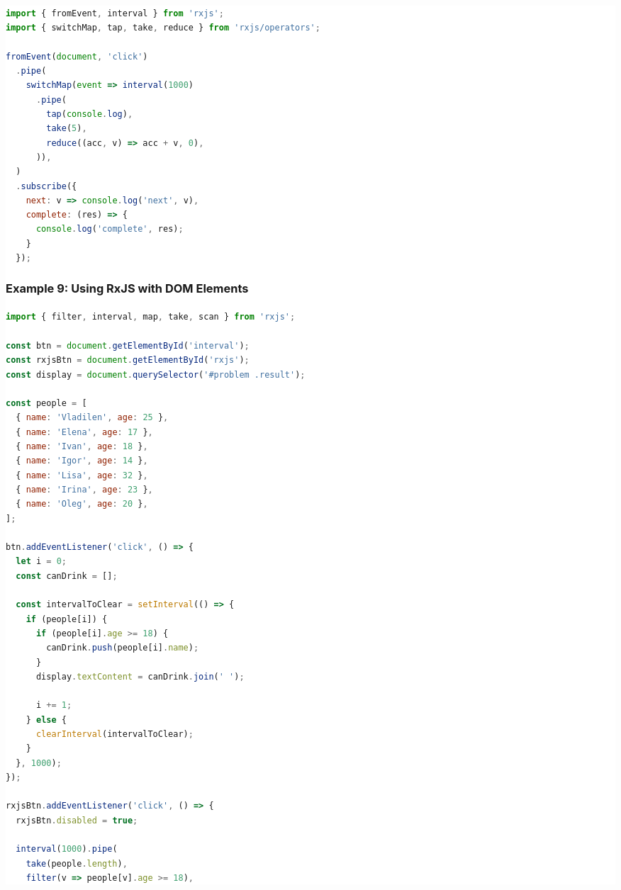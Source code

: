 ```javascript
import { fromEvent, interval } from 'rxjs';
import { switchMap, tap, take, reduce } from 'rxjs/operators';

fromEvent(document, 'click')
  .pipe(
    switchMap(event => interval(1000)
      .pipe(
        tap(console.log),
        take(5),
        reduce((acc, v) => acc + v, 0),
      )),
  )
  .subscribe({
    next: v => console.log('next', v),
    complete: (res) => {
      console.log('complete', res);
    }
  });
```

### Example 9: Using RxJS with DOM Elements

```javascript
import { filter, interval, map, take, scan } from 'rxjs';

const btn = document.getElementById('interval');
const rxjsBtn = document.getElementById('rxjs');
const display = document.querySelector('#problem .result');

const people = [
  { name: 'Vladilen', age: 25 },
  { name: 'Elena', age: 17 },
  { name: 'Ivan', age: 18 },
  { name: 'Igor', age: 14 },
  { name: 'Lisa', age: 32 },
  { name: 'Irina', age: 23 },
  { name: 'Oleg', age: 20 },
];

btn.addEventListener('click', () => {
  let i = 0;
  const canDrink = [];

  const intervalToClear = setInterval(() => {
    if (people[i]) {
      if (people[i].age >= 18) {
        canDrink.push(people[i].name);
      }
      display.textContent = canDrink.join(' ');

      i += 1;
    } else {
      clearInterval(intervalToClear);
    }
  }, 1000);
});

rxjsBtn.addEventListener('click', () => {
  rxjsBtn.disabled = true;

  interval(1000).pipe(
    take(people.length),
    filter(v => people[v].age >= 18),
```